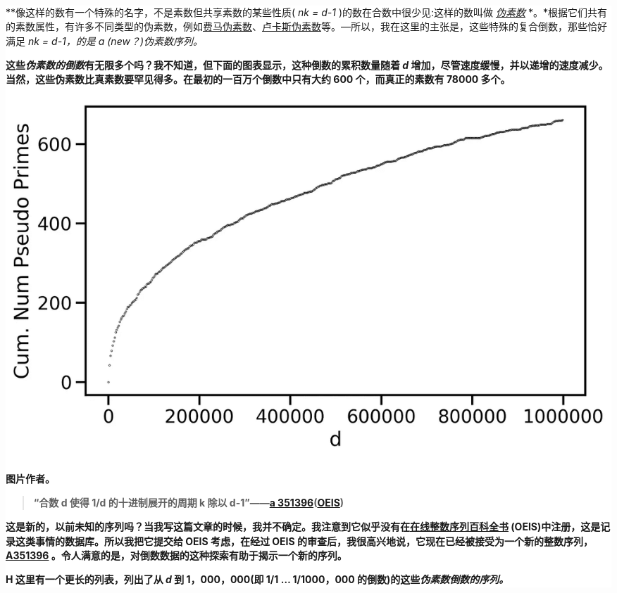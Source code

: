 **像这样的数有一个特殊的名字，不是素数但共享素数的某些性质( *nk = d-1* )的数在合数中很少见:这样的数叫做 [*伪素数*](https://en.wikipedia.org/wiki/Pseudoprime) *。*根据它们共有的素数属性，有许多不同类型的伪素数，例如[费马伪素数](https://en.wikipedia.org/wiki/Fermat_pseudoprime)、[卢卡斯伪素数](https://en.wikipedia.org/wiki/Lucas_pseudoprime)等。—所以，我在这里的主张是，这些特殊的复合倒数，那些恰好满足 *nk = d-1，*的是 a (new？)伪素数序列。**

**这些*伪素数的倒数*有无限多个吗？我不知道，但下面的图表显示，这种倒数的累积数量随着 *d* 增加，尽管速度缓慢，并以递增的速度减少。当然，这些伪素数比真素数要罕见得多。在最初的一百万个倒数中只有大约 600 个，而真正的素数有 78000 多个。**

**![](img/a305ee4a63f69aeed0eaf3d4b3ce032d.png)**

**图片作者。**

> **“合数 d 使得 1/d 的十进制展开的周期 k 除以 d-1”——[a 351396](https://oeis.org/A351396)([OEIS](https://oeis.org/draft/A351396))**

**这是新的，以前未知的序列吗？当我写这篇文章的时候，我并不确定。我注意到它似乎没有在[在线整数序列百科全书](https://oeis.org/draft/A351396) (OEIS)中注册，这是记录这类事情的数据库。所以我把它提交给 OEIS 考虑，在经过 OEIS 的审查后，我很高兴地说，它现在已经被接受为一个新的整数序列， [A351396](https://oeis.org/A351396) 。令人满意的是，对倒数数据的这种探索有助于揭示一个新的序列。**

**H 这里有一个更长的列表，列出了从 *d* 到 1，000，000(即 1/1 … 1/1000，000 的倒数)的这些*伪素数倒数的序列。***

```
```